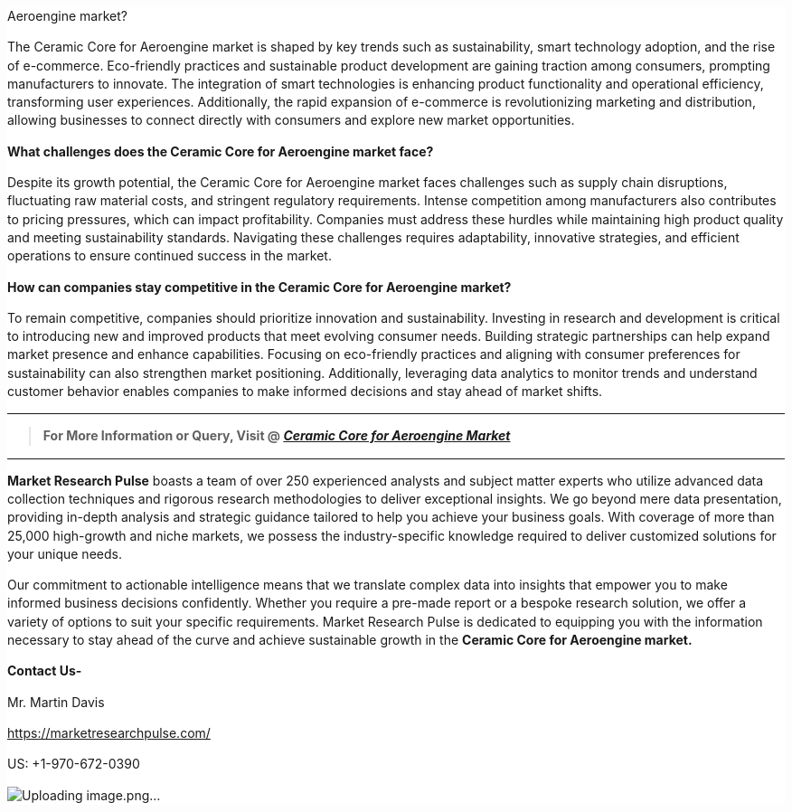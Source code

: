 Aeroengine market?</strong></p><p>The Ceramic Core for Aeroengine market is shaped by key trends such as sustainability, smart technology adoption, and the rise of e-commerce. Eco-friendly practices and sustainable product development are gaining traction among consumers, prompting manufacturers to innovate. The integration of smart technologies is enhancing product functionality and operational efficiency, transforming user experiences. Additionally, the rapid expansion of e-commerce is revolutionizing marketing and distribution, allowing businesses to connect directly with consumers and explore new market opportunities.</p><p><strong>What challenges does the Ceramic Core for Aeroengine market face?</strong></p><p>Despite its growth potential, the Ceramic Core for Aeroengine market faces challenges such as supply chain disruptions, fluctuating raw material costs, and stringent regulatory requirements. Intense competition among manufacturers also contributes to pricing pressures, which can impact profitability. Companies must address these hurdles while maintaining high product quality and meeting sustainability standards. Navigating these challenges requires adaptability, innovative strategies, and efficient operations to ensure continued success in the market.</p><p><strong>How can companies stay competitive in the Ceramic Core for Aeroengine market?</strong></p><p>To remain competitive, companies should prioritize innovation and sustainability. Investing in research and development is critical to introducing new and improved products that meet evolving consumer needs. Building strategic partnerships can help expand market presence and enhance capabilities. Focusing on eco-friendly practices and aligning with consumer preferences for sustainability can also strengthen market positioning. Additionally, leveraging data analytics to monitor trends and understand customer behavior enables companies to make informed decisions and stay ahead of market shifts.</p><hr /><blockquote><p><strong>For More Information or Query, Visit @&nbsp;<em><a href="https://marketresearchpulse.com/report/116868/ceramic-core-for-aeroengine-market?utm_source=Linkedin&utm_medium=027">Ceramic Core for Aeroengine Market</a></em></strong></p></blockquote><hr /><p><strong>Market Research Pulse</strong> boasts a team of over 250 experienced analysts and subject matter experts who utilize advanced data collection techniques and rigorous research methodologies to deliver exceptional insights. We go beyond mere data presentation, providing in-depth analysis and strategic guidance tailored to help you achieve your business goals. With coverage of more than 25,000 high-growth and niche markets, we possess the industry-specific knowledge required to deliver customized solutions for your unique needs.</p><p>Our commitment to actionable intelligence means that we translate complex data into insights that empower you to make informed business decisions confidently. Whether you require a pre-made report or a bespoke research solution, we offer a variety of options to suit your specific requirements. Market Research Pulse is dedicated to equipping you with the information necessary to stay ahead of the curve and achieve sustainable growth in the <strong>Ceramic Core for Aeroengine market.</strong></p><p><strong>Contact Us-</strong></p><p>Mr. Martin Davis</p><p>https://marketresearchpulse.com/</p><p>US: +1-970-672-0390</p>
![Uploading image.png…]()
